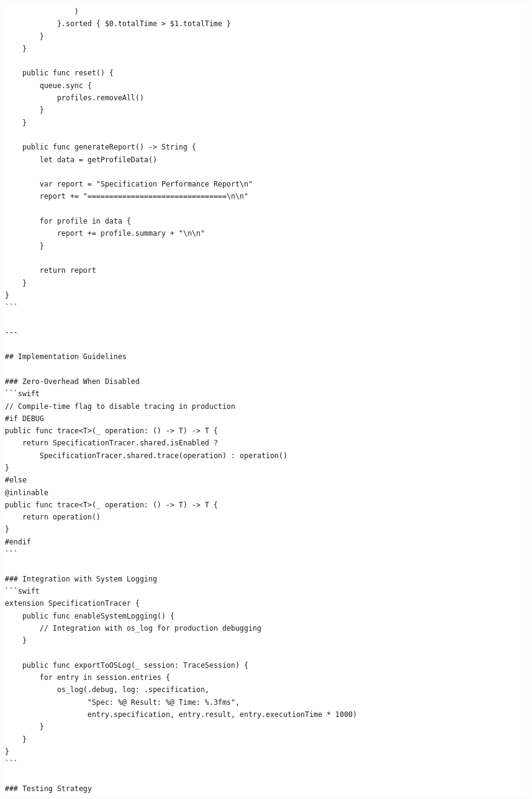 ````
                )
            }.sorted { $0.totalTime > $1.totalTime }
        }
    }

    public func reset() {
        queue.sync {
            profiles.removeAll()
        }
    }

    public func generateReport() -> String {
        let data = getProfileData()

        var report = "Specification Performance Report\n"
        report += "================================\n\n"

        for profile in data {
            report += profile.summary + "\n\n"
        }

        return report
    }
}
```

---

## Implementation Guidelines

### Zero-Overhead When Disabled
```swift
// Compile-time flag to disable tracing in production
#if DEBUG
public func trace<T>(_ operation: () -> T) -> T {
    return SpecificationTracer.shared.isEnabled ?
        SpecificationTracer.shared.trace(operation) : operation()
}
#else
@inlinable
public func trace<T>(_ operation: () -> T) -> T {
    return operation()
}
#endif
```

### Integration with System Logging
```swift
extension SpecificationTracer {
    public func enableSystemLogging() {
        // Integration with os_log for production debugging
    }

    public func exportToOSLog(_ session: TraceSession) {
        for entry in session.entries {
            os_log(.debug, log: .specification,
                   "Spec: %@ Result: %@ Time: %.3fms",
                   entry.specification, entry.result, entry.executionTime * 1000)
        }
    }
}
```

### Testing Strategy
````